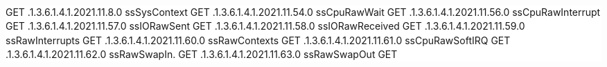 <td>GET</td>
<td></td>
</tr>
<tr>
<td>.1.3.6.1.4.1.2021.11.8.0</td>
<td>ssSysContext</td>
<td>GET</td>
<td></td>
</tr>
<tr>
<td>.1.3.6.1.4.1.2021.11.54.0</td>
<td>ssCpuRawWait</td>
<td>GET</td>
<td></td>
</tr>
<tr>
<td>.1.3.6.1.4.1.2021.11.56.0</td>
<td>ssCpuRawInterrupt</td>
<td>GET</td>
<td></td>
</tr>
<tr>
<td>.1.3.6.1.4.1.2021.11.57.0</td>
<td>ssIORawSent</td>
<td>GET</td>
<td></td>
</tr>
<tr>
<td>.1.3.6.1.4.1.2021.11.58.0</td>
<td>ssIORawReceived</td>
<td>GET</td>
<td></td>
</tr>
<tr>
<td>.1.3.6.1.4.1.2021.11.59.0</td>
<td>ssRawInterrupts</td>
<td>GET</td>
<td></td>
</tr>
<tr>
<td>.1.3.6.1.4.1.2021.11.60.0</td>
<td>ssRawContexts</td>
<td>GET</td>
<td></td>
</tr>
<tr>
<td>.1.3.6.1.4.1.2021.11.61.0</td>
<td>ssCpuRawSoftIRQ</td>
<td>GET</td>
<td></td>
</tr>
<tr>
<td>.1.3.6.1.4.1.2021.11.62.0</td>
<td>ssRawSwapIn.</td>
<td>GET</td>
<td></td>
</tr>
<tr>
<td>.1.3.6.1.4.1.2021.11.63.0</td>
<td>ssRawSwapOut</td>
<td>
GET
</td>
<td></td>